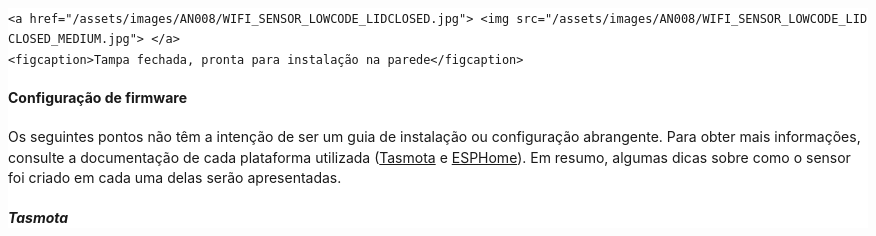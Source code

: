 	<a href="/assets/images/AN008/WIFI_SENSOR_LOWCODE_LIDCLOSED.jpg"> <img src="/assets/images/AN008/WIFI_SENSOR_LOWCODE_LIDCLOSED_MEDIUM.jpg"> </a>
	<figcaption>Tampa fechada, pronta para instalação na parede</figcaption>
</figure>

#### Configuração de firmware

Os seguintes pontos não têm a intenção de ser um guia de instalação ou configuração abrangente. Para obter mais informações, consulte a documentação de cada plataforma utilizada ([Tasmota](https://tasmota.github.io/docs/) e [ESPHome](https://esphome.io/guides/)). Em resumo, algumas dicas sobre como o sensor foi criado em cada uma delas serão apresentadas.


##### Tasmota

<figure>